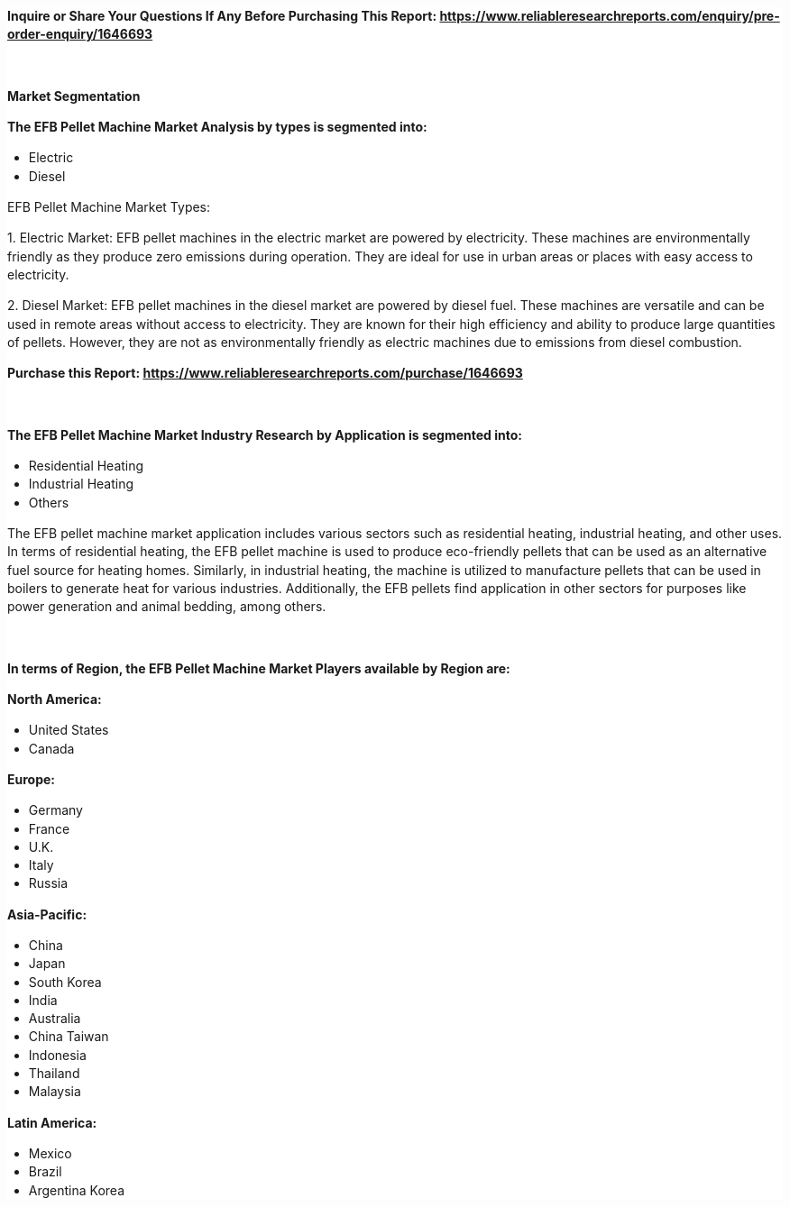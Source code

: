 <p><strong>Inquire or Share Your Questions If Any Before Purchasing This Report: <a href="https://www.reliableresearchreports.com/enquiry/pre-order-enquiry/1646693">https://www.reliableresearchreports.com/enquiry/pre-order-enquiry/1646693</a></strong></p>
<p>&nbsp;</p>
<p><strong>Market Segmentation</strong></p>
<p><strong>The EFB Pellet Machine Market Analysis by types is segmented into:</strong></p>
<p><ul><li>Electric</li><li>Diesel</li></ul></p>
<p><p>EFB Pellet Machine Market Types:</p><p>1. Electric Market: EFB pellet machines in the electric market are powered by electricity. These machines are environmentally friendly as they produce zero emissions during operation. They are ideal for use in urban areas or places with easy access to electricity.</p><p>2. Diesel Market: EFB pellet machines in the diesel market are powered by diesel fuel. These machines are versatile and can be used in remote areas without access to electricity. They are known for their high efficiency and ability to produce large quantities of pellets. However, they are not as environmentally friendly as electric machines due to emissions from diesel combustion.</p></p>
<p><strong>Purchase this Report:&nbsp;<a href="https://www.reliableresearchreports.com/purchase/1646693">https://www.reliableresearchreports.com/purchase/1646693</a></strong></p>
<p>&nbsp;</p>
<p><strong>The EFB Pellet Machine Market Industry Research by Application is segmented into:</strong></p>
<p><ul><li>Residential Heating</li><li>Industrial Heating</li><li>Others</li></ul></p>
<p><p>The EFB pellet machine market application includes various sectors such as residential heating, industrial heating, and other uses. In terms of residential heating, the EFB pellet machine is used to produce eco-friendly pellets that can be used as an alternative fuel source for heating homes. Similarly, in industrial heating, the machine is utilized to manufacture pellets that can be used in boilers to generate heat for various industries. Additionally, the EFB pellets find application in other sectors for purposes like power generation and animal bedding, among others.</p></p>
<p>&nbsp;</p>
<p><strong>In terms of Region, the EFB Pellet Machine Market Players available by Region are:</strong></p>
<p>
    <p> <strong> North America: </strong>
        <ul>
            <li>United States</li>
            <li>Canada</li>
        </ul>
        </p> 
    <p> <strong> Europe: </strong>
        <ul>
            <li>Germany</li>
            <li>France</li>
            <li>U.K.</li>
            <li>Italy</li>
            <li>Russia</li>
        </ul>
        </p> 
    <p> <strong> Asia-Pacific: </strong>
        <ul>
            <li>China</li>
            <li>Japan</li>
            <li>South Korea</li>
            <li>India</li>
            <li>Australia</li>
            <li>China Taiwan</li>
            <li>Indonesia</li>
            <li>Thailand</li>
            <li>Malaysia</li>
        </ul>
        </p> 
    <p> <strong> Latin America: </strong>
        <ul>
            <li>Mexico</li>
            <li>Brazil</li>
            <li>Argentina Korea</li>